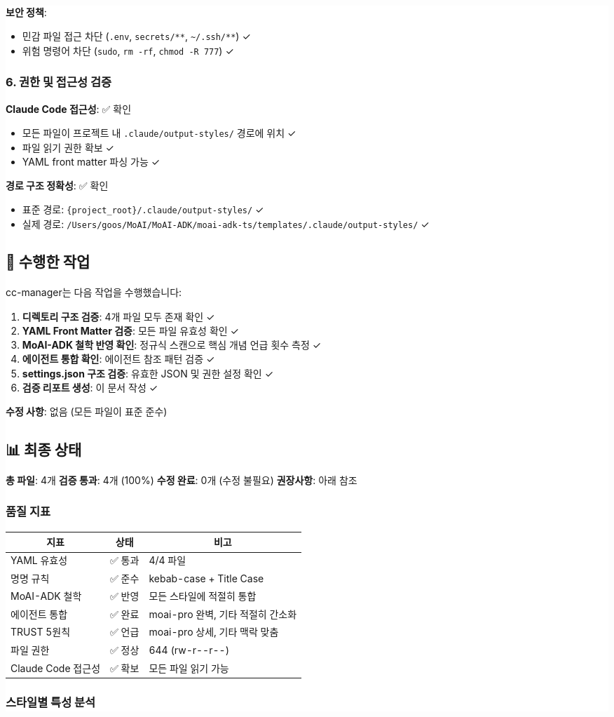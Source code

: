 **보안 정책**:
- 민감 파일 접근 차단 (`.env`, `secrets/**`, `~/.ssh/**`) ✓
- 위험 명령어 차단 (`sudo`, `rm -rf`, `chmod -R 777`) ✓

### 6. 권한 및 접근성 검증

**Claude Code 접근성**: ✅ 확인
- 모든 파일이 프로젝트 내 `.claude/output-styles/` 경로에 위치 ✓
- 파일 읽기 권한 확보 ✓
- YAML front matter 파싱 가능 ✓

**경로 구조 정확성**: ✅ 확인
- 표준 경로: `{project_root}/.claude/output-styles/` ✓
- 실제 경로: `/Users/goos/MoAI/MoAI-ADK/moai-adk-ts/templates/.claude/output-styles/` ✓

## 🔧 수행한 작업

cc-manager는 다음 작업을 수행했습니다:

1. **디렉토리 구조 검증**: 4개 파일 모두 존재 확인 ✓
2. **YAML Front Matter 검증**: 모든 파일 유효성 확인 ✓
3. **MoAI-ADK 철학 반영 확인**: 정규식 스캔으로 핵심 개념 언급 횟수 측정 ✓
4. **에이전트 통합 확인**: 에이전트 참조 패턴 검증 ✓
5. **settings.json 구조 검증**: 유효한 JSON 및 권한 설정 확인 ✓
6. **검증 리포트 생성**: 이 문서 작성 ✓

**수정 사항**: 없음 (모든 파일이 표준 준수)

## 📊 최종 상태

**총 파일**: 4개
**검증 통과**: 4개 (100%)
**수정 완료**: 0개 (수정 불필요)
**권장사항**: 아래 참조

### 품질 지표

| 지표 | 상태 | 비고 |
|------|------|------|
| YAML 유효성 | ✅ 통과 | 4/4 파일 |
| 명명 규칙 | ✅ 준수 | kebab-case + Title Case |
| MoAI-ADK 철학 | ✅ 반영 | 모든 스타일에 적절히 통합 |
| 에이전트 통합 | ✅ 완료 | moai-pro 완벽, 기타 적절히 간소화 |
| TRUST 5원칙 | ✅ 언급 | moai-pro 상세, 기타 맥락 맞춤 |
| 파일 권한 | ✅ 정상 | 644 (rw-r--r--) |
| Claude Code 접근성 | ✅ 확보 | 모든 파일 읽기 가능 |

### 스타일별 특성 분석
